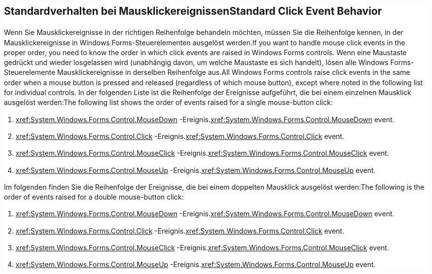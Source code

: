 ## <a name="standard-click-event-behavior"></a><span data-ttu-id="f954d-118">Standardverhalten bei Mausklickereignissen</span><span class="sxs-lookup"><span data-stu-id="f954d-118">Standard Click Event Behavior</span></span>

<span data-ttu-id="f954d-119">Wenn Sie Mausklickereignisse in der richtigen Reihenfolge behandeln möchten, müssen Sie die Reihenfolge kennen, in der Mausklickereignisse in Windows Forms-Steuerelementen ausgelöst werden.</span><span class="sxs-lookup"><span data-stu-id="f954d-119">If you want to handle mouse click events in the proper order, you need to know the order in which click events are raised in Windows Forms controls.</span></span> <span data-ttu-id="f954d-120">Wenn eine Maustaste gedrückt und wieder losgelassen wird (unabhängig davon, um welche Maustaste es sich handelt), lösen alle Windows Forms-Steuerelemente Mausklickereignisse in derselben Reihenfolge aus.</span><span class="sxs-lookup"><span data-stu-id="f954d-120">All Windows Forms controls raise click events in the same order when a mouse button is pressed and released (regardless of which mouse button), except where noted in the following list for individual controls.</span></span> <span data-ttu-id="f954d-121">In der folgenden Liste ist die Reihenfolge der Ereignisse aufgeführt, die bei einem einzelnen Mausklick ausgelöst werden:</span><span class="sxs-lookup"><span data-stu-id="f954d-121">The following list shows the order of events raised for a single mouse-button click:</span></span>

1. <span data-ttu-id="f954d-122"><xref:System.Windows.Forms.Control.MouseDown> -Ereignis.</span><span class="sxs-lookup"><span data-stu-id="f954d-122"><xref:System.Windows.Forms.Control.MouseDown> event.</span></span>

2. <span data-ttu-id="f954d-123"><xref:System.Windows.Forms.Control.Click> -Ereignis.</span><span class="sxs-lookup"><span data-stu-id="f954d-123"><xref:System.Windows.Forms.Control.Click> event.</span></span>

3. <span data-ttu-id="f954d-124"><xref:System.Windows.Forms.Control.MouseClick> -Ereignis.</span><span class="sxs-lookup"><span data-stu-id="f954d-124"><xref:System.Windows.Forms.Control.MouseClick> event.</span></span>

4. <span data-ttu-id="f954d-125"><xref:System.Windows.Forms.Control.MouseUp> -Ereignis.</span><span class="sxs-lookup"><span data-stu-id="f954d-125"><xref:System.Windows.Forms.Control.MouseUp> event.</span></span>

<span data-ttu-id="f954d-126">Im folgenden finden Sie die Reihenfolge der Ereignisse, die bei einem doppelten Mausklick ausgelöst werden:</span><span class="sxs-lookup"><span data-stu-id="f954d-126">The following is the order of events raised for a double mouse-button click:</span></span>

1. <span data-ttu-id="f954d-127"><xref:System.Windows.Forms.Control.MouseDown> -Ereignis.</span><span class="sxs-lookup"><span data-stu-id="f954d-127"><xref:System.Windows.Forms.Control.MouseDown> event.</span></span>

2. <span data-ttu-id="f954d-128"><xref:System.Windows.Forms.Control.Click> -Ereignis.</span><span class="sxs-lookup"><span data-stu-id="f954d-128"><xref:System.Windows.Forms.Control.Click> event.</span></span>

3. <span data-ttu-id="f954d-129"><xref:System.Windows.Forms.Control.MouseClick> -Ereignis.</span><span class="sxs-lookup"><span data-stu-id="f954d-129"><xref:System.Windows.Forms.Control.MouseClick> event.</span></span>

4. <span data-ttu-id="f954d-130"><xref:System.Windows.Forms.Control.MouseUp> -Ereignis.</span><span class="sxs-lookup"><span data-stu-id="f954d-130"><xref:System.Windows.Forms.Control.MouseUp> event.</span></span>
